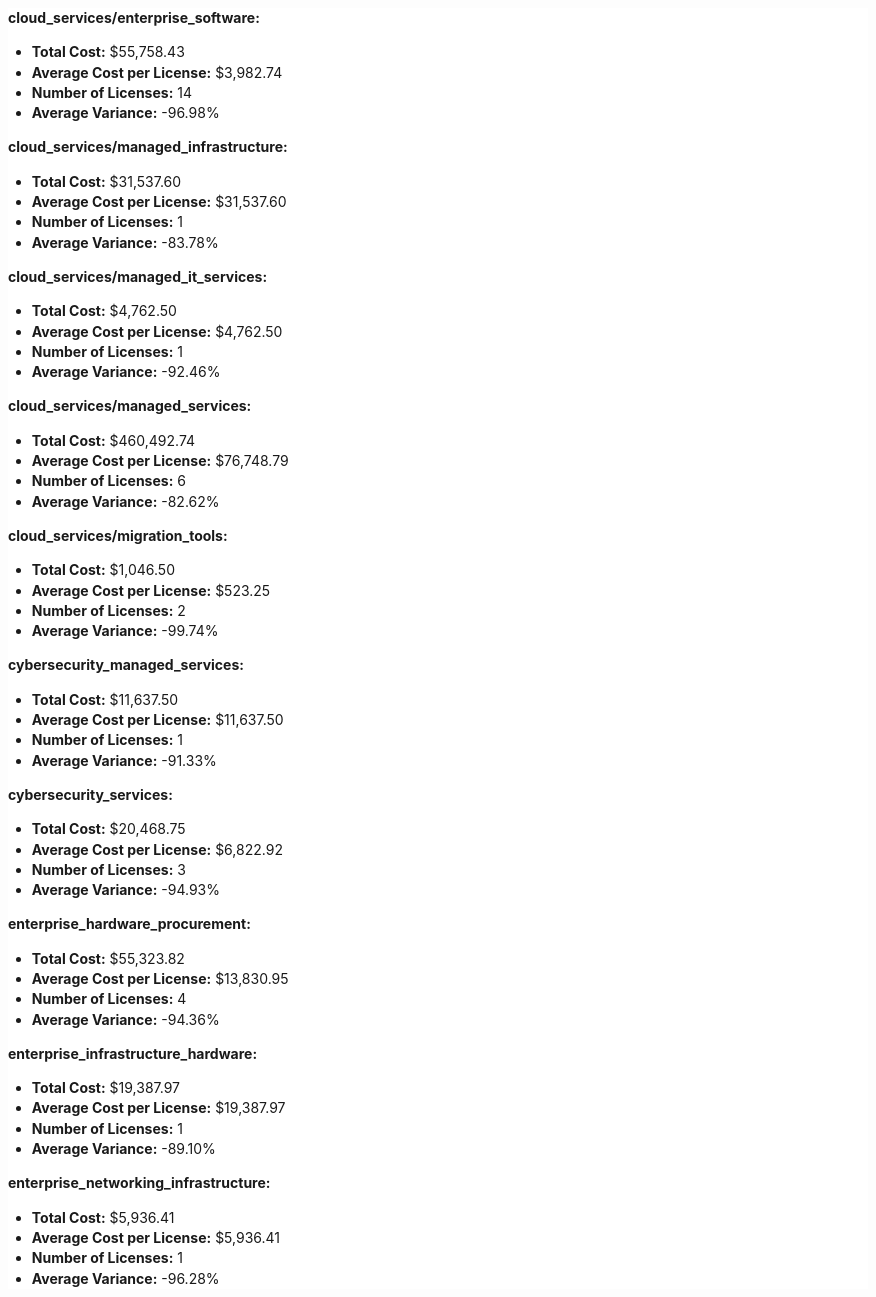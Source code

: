 **cloud_services/enterprise_software:**
- **Total Cost:** $55,758.43
- **Average Cost per License:** $3,982.74
- **Number of Licenses:** 14
- **Average Variance:** -96.98%

**cloud_services/managed_infrastructure:**
- **Total Cost:** $31,537.60
- **Average Cost per License:** $31,537.60
- **Number of Licenses:** 1
- **Average Variance:** -83.78%

**cloud_services/managed_it_services:**
- **Total Cost:** $4,762.50
- **Average Cost per License:** $4,762.50
- **Number of Licenses:** 1
- **Average Variance:** -92.46%

**cloud_services/managed_services:**
- **Total Cost:** $460,492.74
- **Average Cost per License:** $76,748.79
- **Number of Licenses:** 6
- **Average Variance:** -82.62%

**cloud_services/migration_tools:**
- **Total Cost:** $1,046.50
- **Average Cost per License:** $523.25
- **Number of Licenses:** 2
- **Average Variance:** -99.74%

**cybersecurity_managed_services:**
- **Total Cost:** $11,637.50
- **Average Cost per License:** $11,637.50
- **Number of Licenses:** 1
- **Average Variance:** -91.33%

**cybersecurity_services:**
- **Total Cost:** $20,468.75
- **Average Cost per License:** $6,822.92
- **Number of Licenses:** 3
- **Average Variance:** -94.93%

**enterprise_hardware_procurement:**
- **Total Cost:** $55,323.82
- **Average Cost per License:** $13,830.95
- **Number of Licenses:** 4
- **Average Variance:** -94.36%

**enterprise_infrastructure_hardware:**
- **Total Cost:** $19,387.97
- **Average Cost per License:** $19,387.97
- **Number of Licenses:** 1
- **Average Variance:** -89.10%

**enterprise_networking_infrastructure:**
- **Total Cost:** $5,936.41
- **Average Cost per License:** $5,936.41
- **Number of Licenses:** 1
- **Average Variance:** -96.28%
